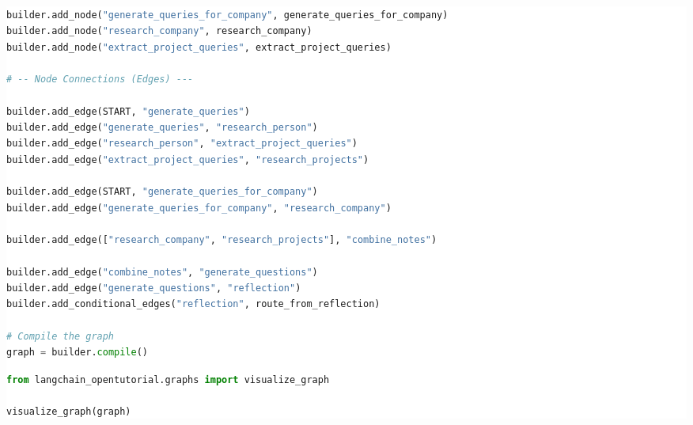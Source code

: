 ```python
builder.add_node("generate_queries_for_company", generate_queries_for_company)
builder.add_node("research_company", research_company)
builder.add_node("extract_project_queries", extract_project_queries)

# -- Node Connections (Edges) ---

builder.add_edge(START, "generate_queries")
builder.add_edge("generate_queries", "research_person")
builder.add_edge("research_person", "extract_project_queries")
builder.add_edge("extract_project_queries", "research_projects")

builder.add_edge(START, "generate_queries_for_company")
builder.add_edge("generate_queries_for_company", "research_company")

builder.add_edge(["research_company", "research_projects"], "combine_notes")

builder.add_edge("combine_notes", "generate_questions")
builder.add_edge("generate_questions", "reflection")
builder.add_conditional_edges("reflection", route_from_reflection)

# Compile the graph
graph = builder.compile()
```

```python
from langchain_opentutorial.graphs import visualize_graph

visualize_graph(graph)
```


    